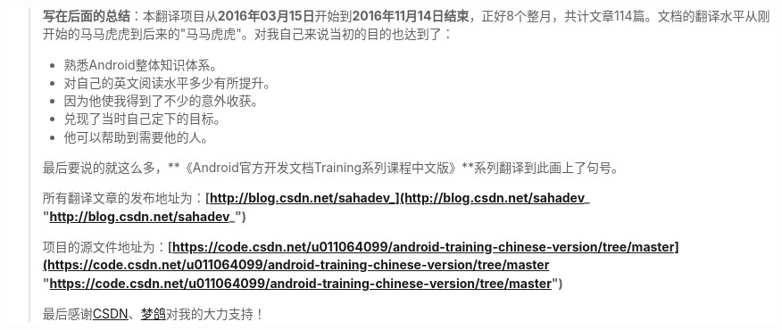 > **写在后面的总结**：本翻译项目从**2016年03月15日**开始到**2016年11月14日结束**，正好8个整月，共计文章114篇。文档的翻译水平从刚开始的马马虎虎到后来的"马马虎虎"。对我自己来说当初的目的也达到了：
> 
> - 熟悉Android整体知识体系。
> - 对自己的英文阅读水平多少有所提升。
> - 因为他使我得到了不少的意外收获。
> - 兑现了当时自己定下的目标。
> - 他可以帮助到需要他的人。
> 
> 最后要说的就这么多，**《Android官方开发文档Training系列课程中文版》**系列翻译到此画上了句号。
> 
> 所有翻译文章的发布地址为：**[http://blog.csdn.net/sahadev_](http://blog.csdn.net/sahadev_ "http://blog.csdn.net/sahadev_")**
> 
> 项目的源文件地址为：**[https://code.csdn.net/u011064099/android-training-chinese-version/tree/master](https://code.csdn.net/u011064099/android-training-chinese-version/tree/master "https://code.csdn.net/u011064099/android-training-chinese-version/tree/master")**
> 
> 最后感谢[CSDN](http://www.csdn.net/)、[梦鸽](http://blog.csdn.net/soledadzz)对我的大力支持！